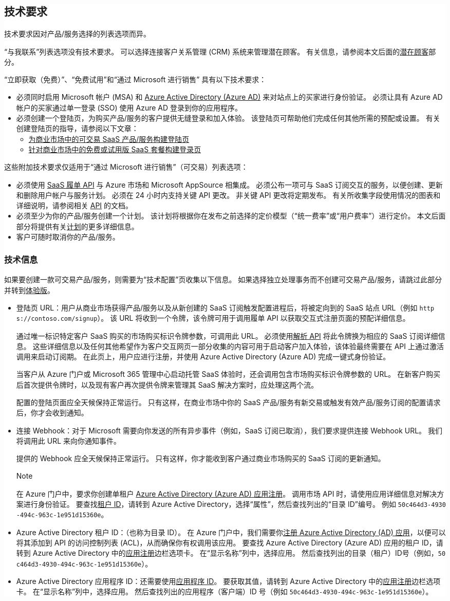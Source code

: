## <a name="technical-requirements"></a>技术要求

技术要求因对产品/服务选择的列表选项而异。

“与我联系”列表选项没有技术要求。 可以选择连接客户关系管理 (CRM) 系统来管理潜在顾客。 有关信息，请参阅本文后面的[潜在顾客](#customer-leads)部分。

“立即获取（免费）”、“免费试用”和“通过 Microsoft 进行销售”  具有以下技术要求：

- 必须同时启用 Microsoft 帐户 (MSA) 和 [Azure Active Directory (Azure AD)](https://azure.microsoft.com/services/active-directory/) 来对站点上的买家进行身份验证。 必须让具有 Azure AD 帐户的买家通过单一登录 (SSO) 使用 Azure AD 登录到你的应用程序。
- 必须创建一个登陆页，为购买产品/服务的客户提供无缝登录和加入体验。 该登陆页可帮助他们完成任何其他所需的预配或设置。 有关创建登陆页的指导，请参阅以下文章：
  - [为商业市场中的可交易 SaaS 产品/服务构建登陆页](azure-ad-transactable-saas-landing-page.md)
  - [针对商业市场中的免费或试用版 SaaS 套餐构建登录页](azure-ad-free-or-trial-landing-page.md)

这些附加技术要求仅适用于“通过 Microsoft 进行销售”（可交易）列表选项：

- 必须使用 [SaaS 履单 API](./partner-center-portal/pc-saas-fulfillment-api-v2.md) 与 Azure 市场和 Microsoft AppSource 相集成。 必须公布一项可与 SaaS 订阅交互的服务，以便创建、更新和删除用户帐户与服务计划。 必须在 24 小时内支持关键 API 更改。 非关键 API 更改将定期发布。 有关所收集字段使用情况的图表和详细说明，请参阅相关 [API](./partner-center-portal/pc-saas-fulfillment-api-v2.md) 的文档。
- 必须至少为你的产品/服务创建一个计划。 该计划将根据你在发布之前选择的定价模型（“统一费率”或“用户费率”）进行定价。  本文后面部分将提供有关[计划](#plans)的更多详细信息。
- 客户可随时取消你的产品/服务。

### <a name="technical-information"></a>技术信息

如果要创建一款可交易产品/服务，则需要为“技术配置”页收集以下信息。 如果选择独立处理事务而不创建可交易产品/服务，请跳过此部分并转到[体验版](#test-drives)。

- 登陆页 URL：用户从商业市场获得产品/服务以及从新创建的 SaaS 订阅触发配置进程后，将被定向到的 SaaS 站点 URL（例如 `https://contoso.com/signup`）。 该 URL 将收到一个令牌，该令牌可用于调用履单 API 以获取交互式注册页面的预配详细信息。

  通过唯一标识特定客户 SaaS 购买的市场购买标识令牌参数，可调用此 URL。 必须使用[解析 API](./partner-center-portal/pc-saas-fulfillment-api-v2.md#resolve-a-purchased-subscription) 将此令牌换为相应的 SaaS 订阅详细信息。 这些详细信息以及任何其他希望作为客户交互网页一部分收集的内容可用于启动客户加入体验，该体验最终需要在 API 上通过激活调用来启动订阅期。 在此页上，用户应进行注册，并使用 Azure Active Directory (Azure AD) 完成一键式身份验证。

  当客户从 Azure 门户或 Microsoft 365 管理中心启动托管 SaaS 体验时，还会调用包含市场购买标识令牌参数的 URL。 在新客户购买后首次提供令牌时，以及现有客户再次提供令牌来管理其 SaaS 解决方案时，应处理这两个流。

    配置的登陆页面应全天候保持正常运行。 只有这样，在商业市场中你的 SaaS 产品/服务有新交易或触发有效产品/服务订阅的配置请求后，你才会收到通知。

- 连接 Webhook：对于 Microsoft 需要向你发送的所有异步事件（例如，SaaS 订阅已取消），我们要求提供连接 Webhook URL。 我们将调用此 URL 来向你通知事件。

  提供的 Webhook 应全天候保持正常运行。 只有这样，你才能收到客户通过商业市场购买的 SaaS 订阅的更新通知。

  > [!NOTE]
  > 在 Azure 门户中，要求你创建单租户 [Azure Active Directory (Azure AD) 应用注册](../active-directory/develop/howto-create-service-principal-portal.md)。 调用市场 API 时，请使用应用详细信息对解决方案进行身份验证。 要查找[租户 ID](../active-directory/develop/howto-create-service-principal-portal.md#get-tenant-and-app-id-values-for-signing-in)，请转到 Azure Active Directory，选择“属性”，然后查找列出的“目录 ID”编号。 例如 `50c464d3-4930-494c-963c-1e951d15360e`。

- Azure Active Directory 租户 ID：（也称为目录 ID）。 在 Azure 门户中，我们需要你[注册 Azure Active Directory (AD) 应用](../active-directory/develop/howto-create-service-principal-portal.md)，以便可以将其添加到 API 的访问控制列表 (ACL)，从而确保你有权调用该应用。 要查找 Azure Active Directory (Azure AD) 应用的租户 ID，请转到 Azure Active Directory 中的[应用注册](https://portal.azure.com/#blade/Microsoft_AAD_RegisteredApps/ApplicationsListBlade)边栏选项卡。 在“显示名称”列中，选择应用。 然后查找列出的目录（租户）ID号（例如，`50c464d3-4930-494c-963c-1e951d15360e`）。

- Azure Active Directory 应用程序 ID：还需要使用[应用程序 ID](../active-directory/develop/howto-create-service-principal-portal.md#get-tenant-and-app-id-values-for-signing-in)。 要获取其值，请转到 Azure Active Directory 中的[应用注册](https://portal.azure.com/#blade/Microsoft_AAD_RegisteredApps/ApplicationsListBlade)边栏选项卡。 在“显示名称”列中，选择应用。 然后查找列出的应用程序（客户端）ID 号（例如 `50c464d3-4930-494c-963c-1e951d15360e`）。
